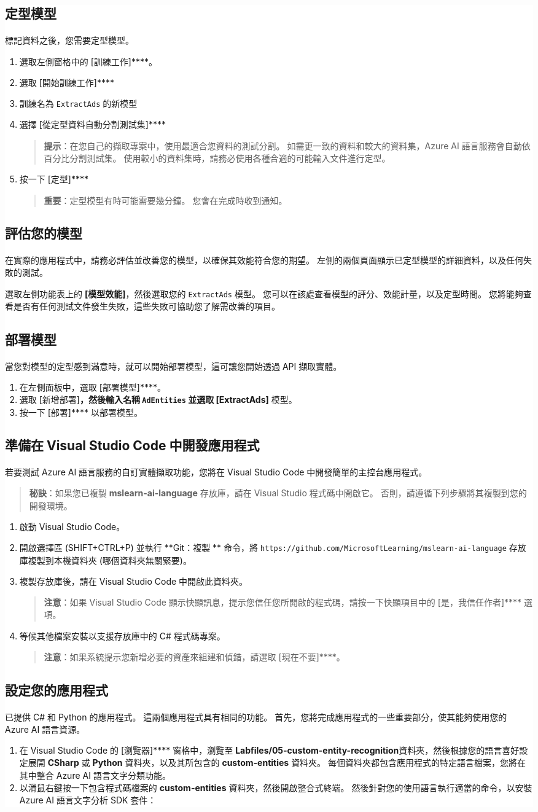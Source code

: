 ## 定型模型

標記資料之後，您需要定型模型。

1. 選取左側窗格中的 [訓練工作]****。
2. 選取 [開始訓練工作]****
3. 訓練名為 `ExtractAds` 的新模型
4. 選擇 [從定型資料自動分割測試集]****

    > **提示**：在您自己的擷取專案中，使用最適合您資料的測試分割。 如需更一致的資料和較大的資料集，Azure AI 語言服務會自動依百分比分割測試集。 使用較小的資料集時，請務必使用各種合適的可能輸入文件進行定型。

5. 按一下 [定型]****

    > **重要**：定型模型有時可能需要幾分鐘。 您會在完成時收到通知。

## 評估您的模型

在實際的應用程式中，請務必評估並改善您的模型，以確保其效能符合您的期望。 左側的兩個頁面顯示已定型模型的詳細資料，以及任何失敗的測試。

選取左側功能表上的 **[模型效能]**，然後選取您的 `ExtractAds` 模型。 您可以在該處查看模型的評分、效能計量，以及定型時間。 您將能夠查看是否有任何測試文件發生失敗，這些失敗可協助您了解需改善的項目。

## 部署模型

當您對模型的定型感到滿意時，就可以開始部署模型，這可讓您開始透過 API 擷取實體。

1. 在左側面板中，選取 [部署模型]****。
2. 選取 [新增部署]****，然後輸入名稱 `AdEntities` 並選取 [ExtractAds]**** 模型。
3. 按一下 [部署]**** 以部署模型。

## 準備在 Visual Studio Code 中開發應用程式

若要測試 Azure AI 語言服務的自訂實體擷取功能，您將在 Visual Studio Code 中開發簡單的主控台應用程式。

> **秘訣**：如果您已複製 **mslearn-ai-language** 存放庫，請在 Visual Studio 程式碼中開啟它。 否則，請遵循下列步驟將其複製到您的開發環境。

1. 啟動 Visual Studio Code。
2. 開啟選擇區 (SHIFT+CTRL+P) 並執行 **Git：複製 ** 命令，將 `https://github.com/MicrosoftLearning/mslearn-ai-language` 存放庫複製到本機資料夾 (哪個資料夾無關緊要)。
3. 複製存放庫後，請在 Visual Studio Code 中開啟此資料夾。

    > **注意**：如果 Visual Studio Code 顯示快顯訊息，提示您信任您所開啟的程式碼，請按一下快顯項目中的 [是，我信任作者]**** 選項。

4. 等候其他檔案安裝以支援存放庫中的 C# 程式碼專案。

    > **注意**：如果系統提示您新增必要的資產來組建和偵錯，請選取 [現在不要]****。

## 設定您的應用程式

已提供 C# 和 Python 的應用程式。 這兩個應用程式具有相同的功能。 首先，您將完成應用程式的一些重要部分，使其能夠使用您的 Azure AI 語言資源。

1. 在 Visual Studio Code 的 [瀏覽器]**** 窗格中，瀏覽至 **Labfiles/05-custom-entity-recognition**資料夾，然後根據您的語言喜好設定展開 **CSharp** 或 **Python** 資料夾，以及其所包含的 **custom-entities** 資料夾。 每個資料夾都包含應用程式的特定語言檔案，您將在其中整合 Azure AI 語言文字分類功能。
1. 以滑鼠右鍵按一下包含程式碼檔案的 **custom-entities** 資料夾，然後開啟整合式終端。 然後針對您的使用語言執行適當的命令，以安裝 Azure AI 語言文字分析 SDK 套件：
